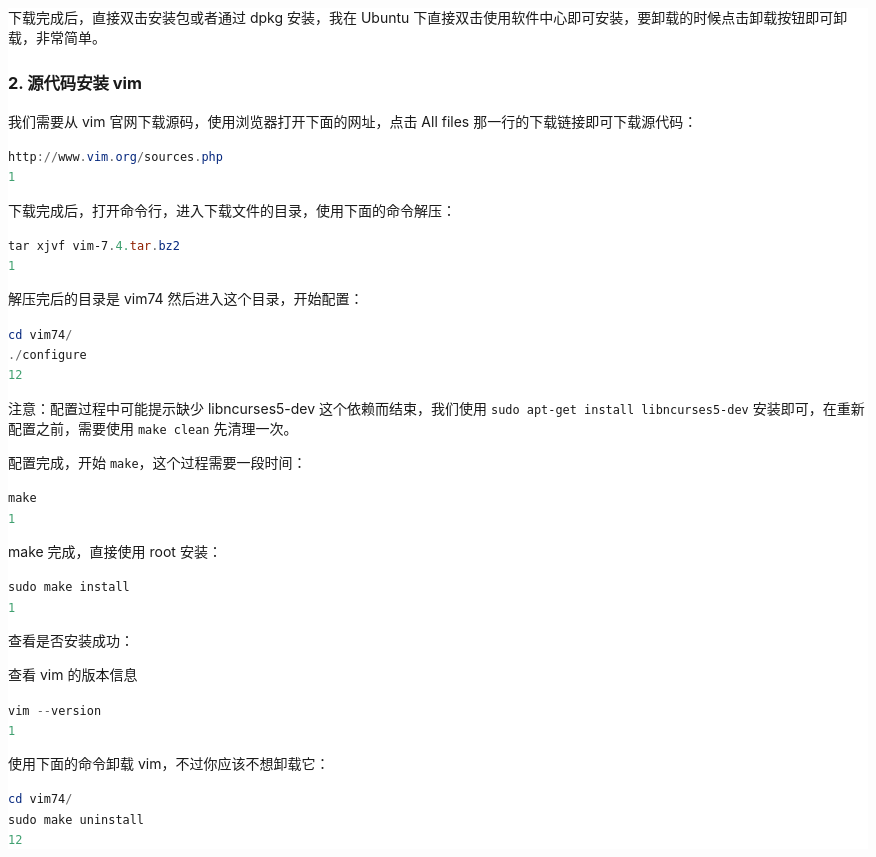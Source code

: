 下载完成后，直接双击安装包或者通过 dpkg 安装，我在 Ubuntu 下直接双击使用软件中心即可安装，要卸载的时候点击卸载按钮即可卸载，非常简单。

### 2. 源代码安装 vim

我们需要从 vim 官网下载源码，使用浏览器打开下面的网址，点击 All files 那一行的下载链接即可下载源代码：

```powershell
http://www.vim.org/sources.php
1
```

下载完成后，打开命令行，进入下载文件的目录，使用下面的命令解压：

```powershell
tar xjvf vim-7.4.tar.bz2
1
```

解压完后的目录是 vim74
然后进入这个目录，开始配置：

```powershell
cd vim74/
./configure
12
```

注意：配置过程中可能提示缺少 libncurses5-dev 这个依赖而结束，我们使用 `sudo apt-get install libncurses5-dev` 安装即可，在重新配置之前，需要使用 `make clean` 先清理一次。

配置完成，开始 `make`，这个过程需要一段时间：

```powershell
make
1
```

make 完成，直接使用 root 安装：

```powershell
sudo make install
1
```

查看是否安装成功：

查看 vim 的版本信息

```powershell
vim --version
1
```

使用下面的命令卸载 vim，不过你应该不想卸载它：

```powershell
cd vim74/
sudo make uninstall
12
```
